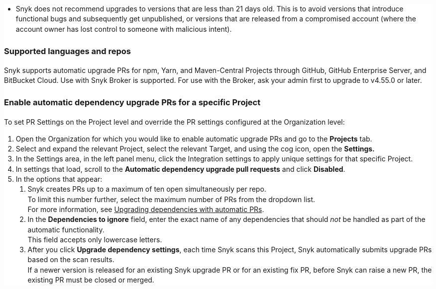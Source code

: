    * Snyk does not recommend upgrades to versions that are less than 21 days old. This is to avoid versions that introduce functional bugs and subsequently get unpublished, or versions that are released from a compromised account (where the account owner has lost control to someone with malicious intent).

### **Supported languages and repos**

Snyk supports automatic upgrade PRs for npm, Yarn, and Maven-Central Projects through GitHub, GitHub Enterprise Server, and BitBucket Cloud. Use with Snyk Broker is supported. For use with the Broker, ask your admin first to upgrade to v4.55.0 or later.

### **Enable automatic dependency upgrade PRs for a specific Project**

To set PR Settings on the Project level and override the PR settings configured at the Organization level:

1. Open the Organization for which you would like to enable automatic upgrade PRs and go to the **Projects** tab.
2. Select and expand the relevant Project, select the relevant Target, and using the cog icon, open the **Settings.**
3. In the Settings area, in the left panel menu, click the Integration settings to apply unique settings for that specific Project.
4. In settings that load, scroll to the **Automatic dependency upgrade pull requests** and click **Disabled**.
5. In the options that appear:
   1. Snyk creates PRs up to a maximum of ten open simultaneously per repo.\
      To limit this number further, select the maximum number of PRs from the dropdown list.\
      For more information, see [Upgrading dependencies with automatic PRs](../scan-with-snyk/pull-requests/snyk-pull-or-merge-requests/upgrade-dependencies-with-automatic-prs-upgrade-prs/).
   2. In the **Dependencies to ignore** field, enter the exact name of any dependencies that should _not_ be handled as part of the automatic functionality.\
      This field accepts only lowercase letters.
   3. After you click **Upgrade dependency settings**, each time Snyk scans this Project, Snyk automatically submits upgrade PRs based on the scan results.\
      If a newer version is released for an existing Snyk upgrade PR or for an existing fix PR, before Snyk can raise a new PR, the existing PR must be closed or merged.
